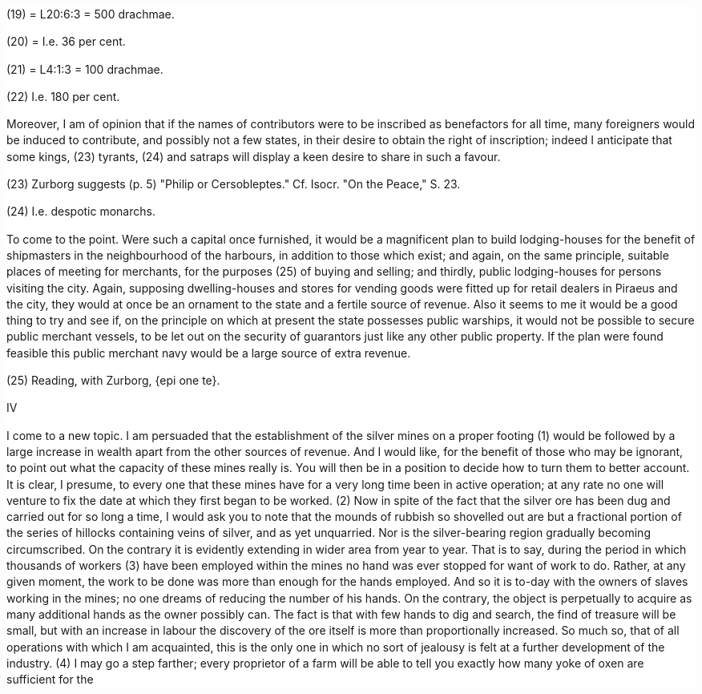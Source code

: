 (19) = L20:6:3 = 500 drachmae.

 (20) = I.e. 36 per cent.

 (21) = L4:1:3 = 100 drachmae.

 (22) I.e. 180 per cent.

Moreover, I am of opinion that if the names of contributors were to be
inscribed as benefactors for all time, many foreigners would be induced
to contribute, and possibly not a few states, in their desire to obtain
the right of inscription; indeed I anticipate that some kings, (23)
tyrants, (24) and satraps will display a keen desire to share in such a
favour.

 (23) Zurborg suggests (p. 5) "Philip or Cersobleptes." Cf. Isocr. "On
    the Peace," S. 23.

 (24) I.e. despotic monarchs.

To come to the point. Were such a capital once furnished, it would be a
magnificent plan to build lodging-houses for the benefit of shipmasters
in the neighbourhood of the harbours, in addition to those which
exist; and again, on the same principle, suitable places of meeting for
merchants, for the purposes (25) of buying and selling; and thirdly,
public lodging-houses for persons visiting the city. Again, supposing
dwelling-houses and stores for vending goods were fitted up for retail
dealers in Piraeus and the city, they would at once be an ornament to
the state and a fertile source of revenue. Also it seems to me it would
be a good thing to try and see if, on the principle on which at present
the state possesses public warships, it would not be possible to secure
public merchant vessels, to be let out on the security of guarantors
just like any other public property. If the plan were found feasible
this public merchant navy would be a large source of extra revenue.

 (25) Reading, with Zurborg, {epi one te}.



IV

I come to a new topic. I am persuaded that the establishment of the
silver mines on a proper footing (1) would be followed by a large
increase in wealth apart from the other sources of revenue. And I would
like, for the benefit of those who may be ignorant, to point out what
the capacity of these mines really is. You will then be in a position
to decide how to turn them to better account. It is clear, I presume,
to every one that these mines have for a very long time been in active
operation; at any rate no one will venture to fix the date at which they
first began to be worked. (2) Now in spite of the fact that the silver
ore has been dug and carried out for so long a time, I would ask you to
note that the mounds of rubbish so shovelled out are but a fractional
portion of the series of hillocks containing veins of silver, and as
yet unquarried. Nor is the silver-bearing region gradually becoming
circumscribed. On the contrary it is evidently extending in wider area
from year to year. That is to say, during the period in which thousands
of workers (3) have been employed within the mines no hand was ever
stopped for want of work to do. Rather, at any given moment, the work to
be done was more than enough for the hands employed. And so it is
to-day with the owners of slaves working in the mines; no one dreams
of reducing the number of his hands. On the contrary, the object is
perpetually to acquire as many additional hands as the owner possibly
can. The fact is that with few hands to dig and search, the find of
treasure will be small, but with an increase in labour the discovery of
the ore itself is more than proportionally increased. So much so, that
of all operations with which I am acquainted, this is the only one
in which no sort of jealousy is felt at a further development of the
industry. (4) I may go a step farther; every proprietor of a farm will
be able to tell you exactly how many yoke of oxen are sufficient for the